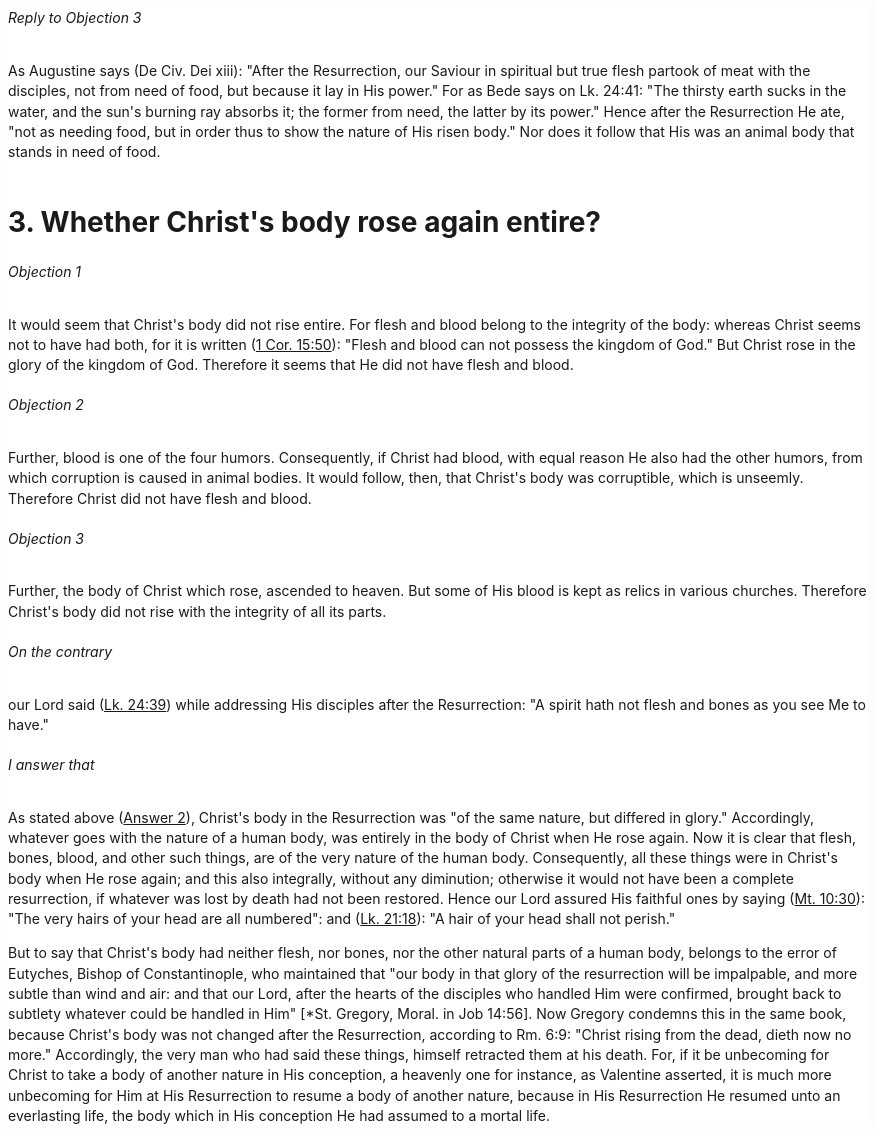 ###### Reply to Objection 3
As Augustine says (De Civ. Dei xiii): "After the Resurrection, our Saviour in spiritual but true flesh partook of meat with the disciples, not from need of food, but because it lay in His power." For as Bede says on Lk. 24:41: "The thirsty earth sucks in the water, and the sun's burning ray absorbs it; the former from need, the latter by its power." Hence after the Resurrection He ate, "not as needing food, but in order thus to show the nature of His risen body." Nor does it follow that His was an animal body that stands in need of food.  




# 3. Whether Christ's body rose again entire? 

###### Objection 1
It would seem that Christ's body did not rise entire. For flesh and blood belong to the integrity of the body: whereas Christ seems not to have had both, for it is written ([1 Cor. 15:50](http://bible.gospelcom.net/bible?1+Cor++15:50)): "Flesh and blood can not possess the kingdom of God." But Christ rose in the glory of the kingdom of God. Therefore it seems that He did not have flesh and blood.  

###### Objection 2
Further, blood is one of the four humors. Consequently, if Christ had blood, with equal reason He also had the other humors, from which corruption is caused in animal bodies. It would follow, then, that Christ's body was corruptible, which is unseemly. Therefore Christ did not have flesh and blood.  

###### Objection 3
Further, the body of Christ which rose, ascended to heaven. But some of His blood is kept as relics in various churches. Therefore Christ's body did not rise with the integrity of all its parts.  

###### On the contrary
our Lord said ([Lk. 24:39](http://bible.gospelcom.net/bible?Lk++24:39)) while addressing His disciples after the Resurrection: "A spirit hath not flesh and bones as you see Me to have."  

###### I answer that
As stated above ([Answer 2](#2.%20Whether%20Christ's%20body%20rose%20glorified?%20)), Christ's body in the Resurrection was "of the same nature, but differed in glory." Accordingly, whatever goes with the nature of a human body, was entirely in the body of Christ when He rose again. Now it is clear that flesh, bones, blood, and other such things, are of the very nature of the human body. Consequently, all these things were in Christ's body when He rose again; and this also integrally, without any diminution; otherwise it would not have been a complete resurrection, if whatever was lost by death had not been restored. Hence our Lord assured His faithful ones by saying ([Mt. 10:30](http://bible.gospelcom.net/bible?Mt++10:30)): "The very hairs of your head are all numbered": and ([Lk. 21:18](http://bible.gospelcom.net/bible?Lk++21:18)): "A hair of your head shall not perish."  

But to say that Christ's body had neither flesh, nor bones, nor the other natural parts of a human body, belongs to the error of Eutyches, Bishop of Constantinople, who maintained that "our body in that glory of the resurrection will be impalpable, and more subtle than wind and air: and that our Lord, after the hearts of the disciples who handled Him were confirmed, brought back to subtlety whatever could be handled in Him" \[\*St. Gregory, Moral. in Job 14:56\]. Now Gregory condemns this in the same book, because Christ's body was not changed after the Resurrection, according to Rm. 6:9: "Christ rising from the dead, dieth now no more." Accordingly, the very man who had said these things, himself retracted them at his death. For, if it be unbecoming for Christ to take a body of another nature in His conception, a heavenly one for instance, as Valentine asserted, it is much more unbecoming for Him at His Resurrection to resume a body of another nature, because in His Resurrection He resumed unto an everlasting life, the body which in His conception He had assumed to a mortal life.  
